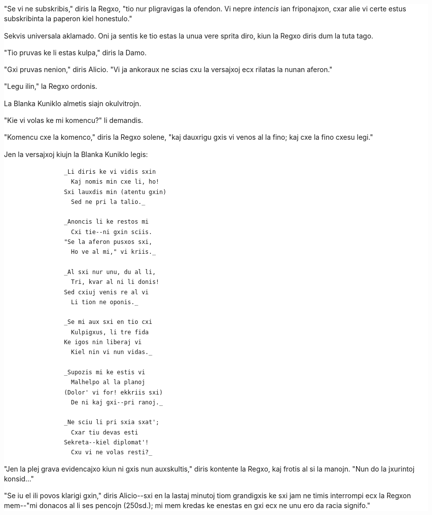 "Se vi ne subskribis," diris la Regxo, "tio nur pligravigas la
ofendon. Vi nepre _intencis_ ian friponajxon, cxar alie vi certe estus
subskribinta la paperon kiel honestulo."

Sekvis universala aklamado. Oni ja sentis ke tio estas la unua vere
sprita diro, kiun la Regxo diris dum la tuta tago.

"Tio pruvas ke li estas kulpa," diris la Damo.

"Gxi pruvas nenion," diris Alicio. "Vi ja ankoraux ne scias cxu la
versajxoj ecx rilatas la nunan aferon."

"Legu ilin," la Regxo ordonis.

La Blanka Kuniklo almetis siajn okulvitrojn.

"Kie vi volas ke mi komencu?" li demandis.

"Komencu cxe la komenco," diris la Regxo solene, "kaj dauxrigu gxis vi
venos al la fino; kaj cxe la fino cxesu legi."

Jen la versajxoj kiujn la Blanka Kuniklo legis:

                     _Li diris ke vi vidis sxin
                       Kaj nomis min cxe li, ho!
                     Sxi lauxdis min (atentu gxin)
                       Sed ne pri la talio._

                     _Anoncis li ke restos mi
                       Cxi tie--ni gxin sciis.
                     "Se la aferon pusxos sxi,
                       Ho ve al mi," vi kriis._

                     _Al sxi nur unu, du al li,
                       Tri, kvar al ni li donis!
                     Sed cxiuj venis re al vi
                       Li tion ne oponis._

                     _Se mi aux sxi en tio cxi
                       Kulpigxus, li tre fida
                     Ke igos nin liberaj vi
                       Kiel nin vi nun vidas._

                     _Supozis mi ke estis vi
                       Malhelpo al la planoj
                     (Dolor' vi for! ekkriis sxi)
                       De ni kaj gxi--pri ranoj._

                     _Ne sciu li pri sxia sxat';
                       Cxar tiu devas esti
                     Sekreta--kiel diplomat'!
                       Cxu vi ne volas resti?_

"Jen la plej grava evidencajxo kiun ni gxis nun auxskultis," diris
kontente la Regxo, kaj frotis al si la manojn. "Nun do la jxurintoj
konsid..."

"Se iu el ili povos klarigi gxin," diris Alicio--sxi en la lastaj
minutoj tiom grandigxis ke sxi jam ne timis interrompi ecx la Regxon
mem--"mi donacos al li ses pencojn (250sd.); mi mem kredas ke enestas
en gxi ecx ne unu ero da racia signifo."

